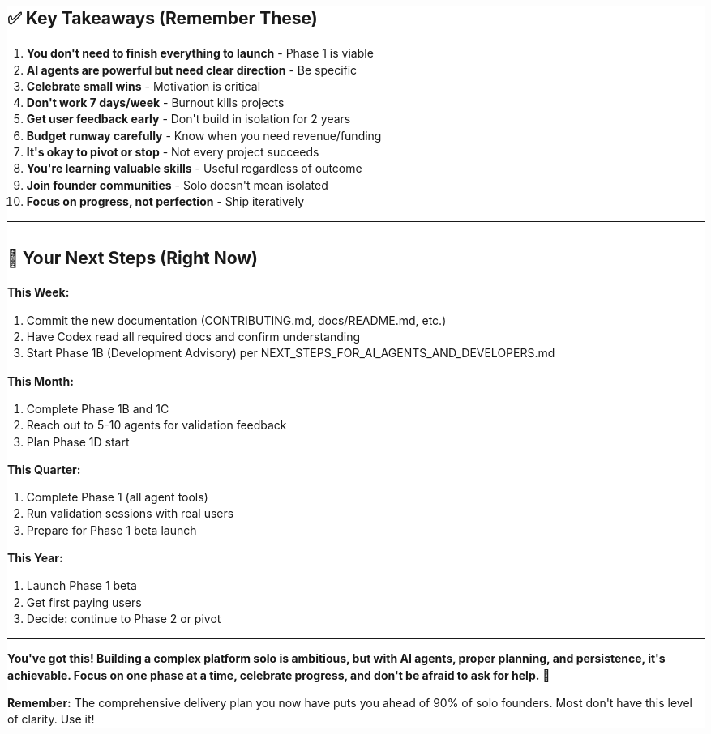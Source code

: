 
## ✅ Key Takeaways (Remember These)

1. **You don't need to finish everything to launch** - Phase 1 is viable
2. **AI agents are powerful but need clear direction** - Be specific
3. **Celebrate small wins** - Motivation is critical
4. **Don't work 7 days/week** - Burnout kills projects
5. **Get user feedback early** - Don't build in isolation for 2 years
6. **Budget runway carefully** - Know when you need revenue/funding
7. **It's okay to pivot or stop** - Not every project succeeds
8. **You're learning valuable skills** - Useful regardless of outcome
9. **Join founder communities** - Solo doesn't mean isolated
10. **Focus on progress, not perfection** - Ship iteratively

---

## 🎯 Your Next Steps (Right Now)

**This Week:**
1. Commit the new documentation (CONTRIBUTING.md, docs/README.md, etc.)
2. Have Codex read all required docs and confirm understanding
3. Start Phase 1B (Development Advisory) per NEXT_STEPS_FOR_AI_AGENTS_AND_DEVELOPERS.md

**This Month:**
1. Complete Phase 1B and 1C
2. Reach out to 5-10 agents for validation feedback
3. Plan Phase 1D start

**This Quarter:**
1. Complete Phase 1 (all agent tools)
2. Run validation sessions with real users
3. Prepare for Phase 1 beta launch

**This Year:**
1. Launch Phase 1 beta
2. Get first paying users
3. Decide: continue to Phase 2 or pivot

---

**You've got this! Building a complex platform solo is ambitious, but with AI agents, proper planning, and persistence, it's achievable. Focus on one phase at a time, celebrate progress, and don't be afraid to ask for help.** 🚀

**Remember:** The comprehensive delivery plan you now have puts you ahead of 90% of solo founders. Most don't have this level of clarity. Use it!
